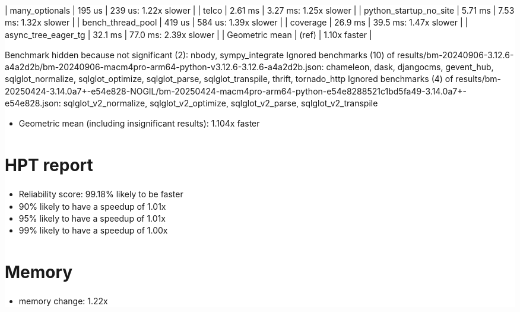 | many_optionals                   | 195 us                                                   | 239 us: 1.22x slower                                                     |
| telco                            | 2.61 ms                                                  | 3.27 ms: 1.25x slower                                                    |
| python_startup_no_site           | 5.71 ms                                                  | 7.53 ms: 1.32x slower                                                    |
| bench_thread_pool                | 419 us                                                   | 584 us: 1.39x slower                                                     |
| coverage                         | 26.9 ms                                                  | 39.5 ms: 1.47x slower                                                    |
| async_tree_eager_tg              | 32.1 ms                                                  | 77.0 ms: 2.39x slower                                                    |
| Geometric mean                   | (ref)                                                    | 1.10x faster                                                             |

Benchmark hidden because not significant (2): nbody, sympy_integrate
Ignored benchmarks (10) of results/bm-20240906-3.12.6-a4a2d2b/bm-20240906-macm4pro-arm64-python-v3.12.6-3.12.6-a4a2d2b.json: chameleon, dask, djangocms, gevent_hub, sqlglot_normalize, sqlglot_optimize, sqlglot_parse, sqlglot_transpile, thrift, tornado_http
Ignored benchmarks (4) of results/bm-20250424-3.14.0a7+-e54e828-NOGIL/bm-20250424-macm4pro-arm64-python-e54e8288521c1bd5fa49-3.14.0a7+-e54e828.json: sqlglot_v2_normalize, sqlglot_v2_optimize, sqlglot_v2_parse, sqlglot_v2_transpile

- Geometric mean (including insignificant results): 1.104x faster

# HPT report

- Reliability score: 99.18% likely to be faster
- 90% likely to have a speedup of 1.01x
- 95% likely to have a speedup of 1.01x
- 99% likely to have a speedup of 1.00x

# Memory
- memory change: 1.22x